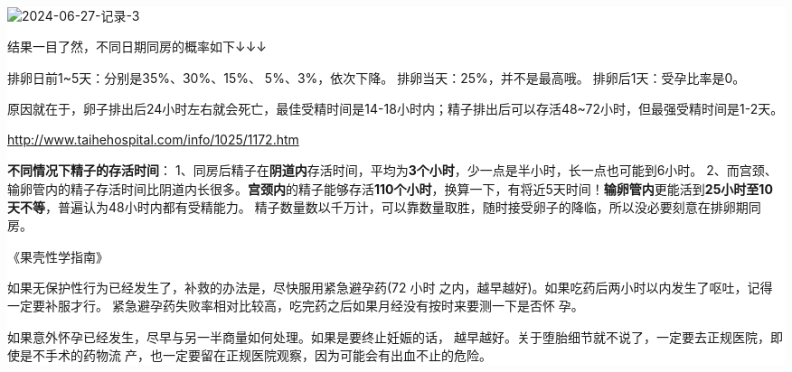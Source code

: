 ![2024-06-27-记录-3](assets/2024-06-27-记录-3.jpeg)

结果一目了然，不同日期同房的概率如下↓↓↓

排卵日前1~5天：分别是35%、30%、15%、 5%、3%，依次下降。
排卵当天：25%，并不是最高哦。
排卵后1天：受孕比率是0。

原因就在于，卵子排出后24小时左右就会死亡，最佳受精时间是14-18小时内；精子排出后可以存活48~72小时，但最强受精时间是1-2天。

http://www.taihehospital.com/info/1025/1172.htm

**不同情况下精子的存活时间**：
1、同房后精子在**阴道内**存活时间，平均为**3个小时**，少一点是半小时，长一点也可能到6小时。
2、而宫颈、输卵管内的精子存活时间比阴道内长很多。**宫颈内**的精子能够存活**110个小时**，换算一下，有将近5天时间！**输卵管内**更能活到**25小时至10天不等**，普遍认为48小时内都有受精能力。
精子数量数以千万计，可以靠数量取胜，随时接受卵子的降临，所以没必要刻意在排卵期同房。

《果壳性学指南》

如果无保护性行为已经发生了，补救的办法是，尽快服用紧急避孕药(72 小时 之内，越早越好)。如果吃药后两小时以内发生了呕吐，记得一定要补服才行。 紧急避孕药失败率相对比较高，吃完药之后如果月经没有按时来要测一下是否怀 孕。

如果意外怀孕已经发生，尽早与另一半商量如何处理。如果是要终止妊娠的话， 越早越好。关于堕胎细节就不说了，一定要去正规医院，即使是不手术的药物流 产，也一定要留在正规医院观察，因为可能会有出血不止的危险。
